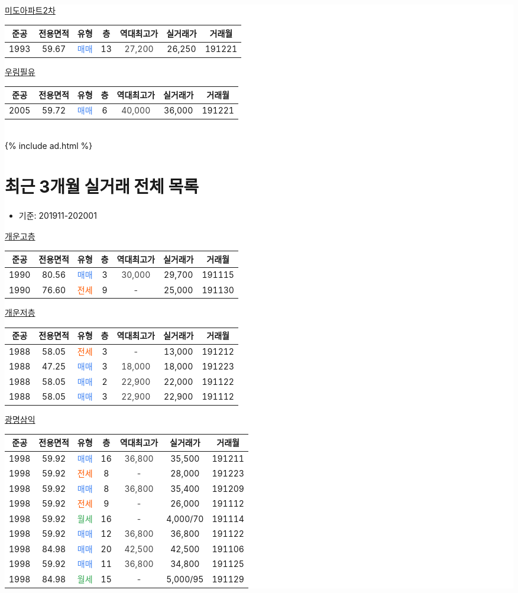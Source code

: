 [미도아파트2차](https://search.naver.com/search.naver?query=%EA%B2%BD%EA%B8%B0%EB%8F%84+%EA%B4%91%EB%AA%85%EC%8B%9C+%EC%86%8C%ED%95%98%EB%8F%99+%EB%AF%B8%EB%8F%84%EC%95%84%ED%8C%8C%ED%8A%B82%EC%B0%A8)

|준공|전용면적|유형|층|역대최고가|실거래가|거래월|
|:---:|:---:|:---:|:---:|:---:|:---:|:---:|
|1993|59.67|<span style="color:#4285f3">매매</span>|13|<span style="color:#444444">27,200</span>|26,250|191221|

[우림필유](https://search.naver.com/search.naver?query=%EA%B2%BD%EA%B8%B0%EB%8F%84+%EA%B4%91%EB%AA%85%EC%8B%9C+%EC%86%8C%ED%95%98%EB%8F%99+%EC%9A%B0%EB%A6%BC%ED%95%84%EC%9C%A0)

|준공|전용면적|유형|층|역대최고가|실거래가|거래월|
|:---:|:---:|:---:|:---:|:---:|:---:|:---:|
|2005|59.72|<span style="color:#4285f3">매매</span>|6|<span style="color:#444444">40,000</span>|36,000|191221|


<br>
{% include ad.html %}
<br>

# 최근 3개월 실거래 전체 목록
* 기준: 201911-202001


[개운고층](https://search.naver.com/search.naver?query=%EA%B2%BD%EA%B8%B0%EB%8F%84+%EA%B4%91%EB%AA%85%EC%8B%9C+%EC%86%8C%ED%95%98%EB%8F%99+%EA%B0%9C%EC%9A%B4%EA%B3%A0%EC%B8%B5)

|준공|전용면적|유형|층|역대최고가|실거래가|거래월|
|:---:|:---:|:---:|:---:|:---:|:---:|:---:|
|1990|80.56|<span style="color:#4285f3">매매</span>|3|<span style="color:#444444">30,000</span>|29,700|191115|
|1990|76.60|<span style="color:#ff5a00">전세</span>|9|<span style="color:#444444">-</span>|25,000|191130|

[개운저층](https://search.naver.com/search.naver?query=%EA%B2%BD%EA%B8%B0%EB%8F%84+%EA%B4%91%EB%AA%85%EC%8B%9C+%EC%86%8C%ED%95%98%EB%8F%99+%EA%B0%9C%EC%9A%B4%EC%A0%80%EC%B8%B5)

|준공|전용면적|유형|층|역대최고가|실거래가|거래월|
|:---:|:---:|:---:|:---:|:---:|:---:|:---:|
|1988|58.05|<span style="color:#ff5a00">전세</span>|3|<span style="color:#444444">-</span>|13,000|191212|
|1988|47.25|<span style="color:#4285f3">매매</span>|3|<span style="color:#444444">18,000</span>|18,000|191223|
|1988|58.05|<span style="color:#4285f3">매매</span>|2|<span style="color:#444444">22,900</span>|22,000|191122|
|1988|58.05|<span style="color:#4285f3">매매</span>|3|<span style="color:#444444">22,900</span>|22,900|191112|

[광명삼익](https://search.naver.com/search.naver?query=%EA%B2%BD%EA%B8%B0%EB%8F%84+%EA%B4%91%EB%AA%85%EC%8B%9C+%EC%86%8C%ED%95%98%EB%8F%99+%EA%B4%91%EB%AA%85%EC%82%BC%EC%9D%B5)

|준공|전용면적|유형|층|역대최고가|실거래가|거래월|
|:---:|:---:|:---:|:---:|:---:|:---:|:---:|
|1998|59.92|<span style="color:#4285f3">매매</span>|16|<span style="color:#444444">36,800</span>|35,500|191211|
|1998|59.92|<span style="color:#ff5a00">전세</span>|8|<span style="color:#444444">-</span>|28,000|191223|
|1998|59.92|<span style="color:#4285f3">매매</span>|8|<span style="color:#444444">36,800</span>|35,400|191209|
|1998|59.92|<span style="color:#ff5a00">전세</span>|9|<span style="color:#444444">-</span>|26,000|191112|
|1998|59.92|<span style="color:#34a853">월세</span>|16|<span style="color:#444444">-</span>|4,000/70|191114|
|1998|59.92|<span style="color:#4285f3">매매</span>|12|<span style="color:#444444">36,800</span>|36,800|191122|
|1998|84.98|<span style="color:#4285f3">매매</span>|20|<span style="color:#444444">42,500</span>|42,500|191106|
|1998|59.92|<span style="color:#4285f3">매매</span>|11|<span style="color:#444444">36,800</span>|34,800|191125|
|1998|84.98|<span style="color:#34a853">월세</span>|15|<span style="color:#444444">-</span>|5,000/95|191129|
